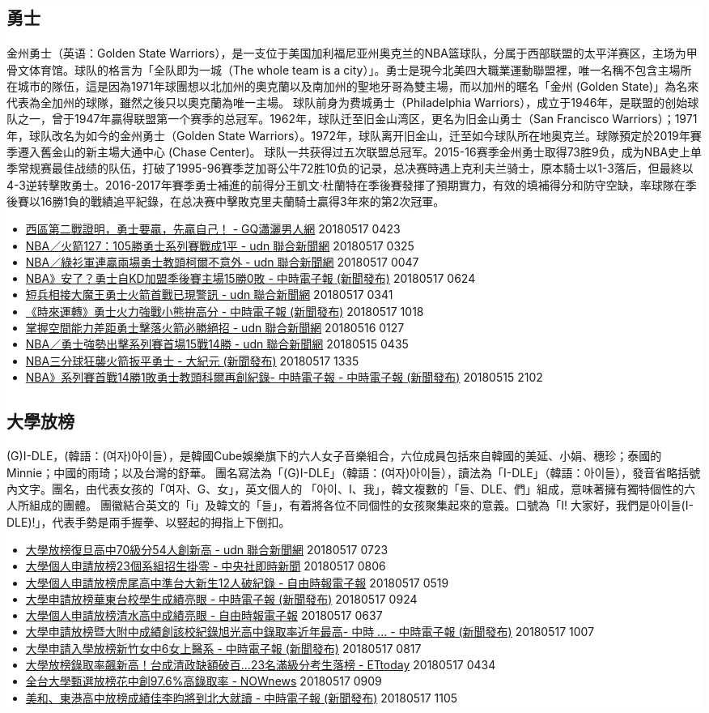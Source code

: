 ## 勇士

金州勇士（英语：Golden State Warriors），是一支位于美国加利福尼亚州奥克兰的NBA篮球队，分属于西部联盟的太平洋赛区，主场为甲骨文体育馆。球队的格言为「全队即为一城（The whole team is a city）」。勇士是現今北美四大職業運動聯盟裡，唯一名稱不包含主場所在城市的隊伍，這是因為1971年球團想以北加州的奧克蘭以及南加州的聖地牙哥為雙主場，而以加州的暱名「金州 (Golden State)」為名來代表為全加州的球隊，雖然之後只以奧克蘭為唯一主場。
球队前身为费城勇士（Philadelphia Warriors），成立于1946年，是联盟的创始球队之一，曾于1947年贏得联盟第一个赛季的总冠军。1962年，球队迁至旧金山湾区，更名为旧金山勇士（San Francisco Warriors）；1971年，球队改名为如今的金州勇士（Golden State Warriors）。1972年，球队离开旧金山，迁至如今球队所在地奥克兰。球隊預定於2019年賽季遷入舊金山的新主場大通中心 (Chase Center)。
球队一共获得过五次联盟总冠军。2015-16赛季金州勇士取得73胜9负，成为NBA史上单季常规赛最佳战绩的队伍，打破了1995-96賽季芝加哥公牛72胜10负的记录，总决赛時遇上克利夫兰骑士，原本騎士以1-3落后，但最終以4-3逆转擊敗勇士。2016-2017年賽季勇士補進的前得分王凱文·杜蘭特在季後賽發揮了預期實力，有效的填補得分和防守空缺，率球隊在季後賽以16勝1負的戰績追平紀錄，在总决赛中擊敗克里夫蘭騎士贏得3年來的第2次冠軍。
- [西區第二戰證明，勇士要贏，先贏自己！ - GQ瀟灑男人網](https://www.gq.com.tw/life/health/content-36122.html "西區第二戰證明，勇士要贏，先贏自己！ - GQ瀟灑男人網") 20180517 0423
- [NBA／火箭127：105勝勇士系列賽戰成1平 - udn 聯合新聞網](https://udn.com/news/story/7002/3145220 "NBA／火箭127：105勝勇士系列賽戰成1平 - udn 聯合新聞網") 20180517 0325
- [NBA／綠衫軍連贏兩場勇士教頭柯爾不意外 - udn 聯合新聞網](https://udn.com/news/story/7002/3146531 "NBA／綠衫軍連贏兩場勇士教頭柯爾不意外 - udn 聯合新聞網") 20180517 0047
- [NBA》安了？勇士自KD加盟季後賽主場15勝0敗 - 中時電子報 (新聞發布)](http://www.chinatimes.com/realtimenews/20180517002517-260403 "NBA》安了？勇士自KD加盟季後賽主場15勝0敗 - 中時電子報 (新聞發布)") 20180517 0624
- [短兵相接大魔王勇士火箭首戰已現警訊 - udn 聯合新聞網](https://udn.com/news/story/7002/3145536 "短兵相接大魔王勇士火箭首戰已現警訊 - udn 聯合新聞網") 20180517 0341
- [《時來運轉》勇士火力強戰小熊拚高分 - 中時電子報 (新聞發布)](http://www.chinatimes.com/realtimenews/20180517003641-260403 "《時來運轉》勇士火力強戰小熊拚高分 - 中時電子報 (新聞發布)") 20180517 1018
- [掌握空間能力差距勇士擊落火箭必勝絕招 - udn 聯合新聞網](https://udn.com/news/story/7002/3144364 "掌握空間能力差距勇士擊落火箭必勝絕招 - udn 聯合新聞網") 20180516 0127
- [NBA／勇士強勢出擊系列賽首場15戰14勝 - udn 聯合新聞網](https://www.udn.com/news/story/7002/3142869 "NBA／勇士強勢出擊系列賽首場15戰14勝 - udn 聯合新聞網") 20180515 0435
- [NBA三分球狂襲火箭扳平勇士 - 大紀元 (新聞發布)](http://www.epochtimes.com/b5/18/5/17/n10403177.htm "NBA三分球狂襲火箭扳平勇士 - 大紀元 (新聞發布)") 20180517 1335
- [NBA》系列賽首戰14勝1敗勇士教頭科爾再創紀錄- 中時電子報 - 中時電子報 (新聞發布)](http://www.chinatimes.com/realtimenews/20180516000010-260403 "NBA》系列賽首戰14勝1敗勇士教頭科爾再創紀錄- 中時電子報 - 中時電子報 (新聞發布)") 20180515 2102

## 大學放榜

(G)I-DLE，(韓語：(여자)아이들），是韓國Cube娛樂旗下的六人女子音樂組合，六位成員包括來自韓國的美延、小娟、穗珍；泰國的Minnie；中國的雨琦；以及台灣的舒華。
團名寫法為「(G)I-DLE」（韓語：(여자)아이들），讀法為「I-DLE」（韓語：아이들），發音省略括號內文字。團名，由代表女孩的「여자、G、女」，英文個人的 「아이、I、我」，韓文複數的「들、DLE、們」組成，意味著擁有獨特個性的六人所組成的團體。
團徽結合英文的「i」及韓文的「들」，有着將各位不同個性的女孩聚集起來的意義。口號為「I! 大家好，我們是아이들(I-DLE)!」，代表手勢是兩手握拳、以竪起的拇指上下倒扣。
- [大學放榜復旦高中70級分54人創新高 - udn 聯合新聞網](https://udn.com/news/story/7266/3147434 "大學放榜復旦高中70級分54人創新高 - udn 聯合新聞網") 20180517 0723
- [大學個人申請放榜23個系組招生掛零 - 中央社即時新聞](http://www.cna.com.tw/news/firstnews/201805170146-1.aspx "大學個人申請放榜23個系組招生掛零 - 中央社即時新聞") 20180517 0806
- [大學個人申請放榜虎尾高中準台大新生12人破紀錄 - 自由時報電子報](http://news.ltn.com.tw/news/life/breakingnews/2428776 "大學個人申請放榜虎尾高中準台大新生12人破紀錄 - 自由時報電子報") 20180517 0519
- [大學申請放榜華東台校學生成績亮眼 - 中時電子報 (新聞發布)](http://www.chinatimes.com/realtimenews/20180517003342-260409 "大學申請放榜華東台校學生成績亮眼 - 中時電子報 (新聞發布)") 20180517 0924
- [大學個人申請放榜清水高中成績亮眼 - 自由時報電子報](http://news.ltn.com.tw/news/life/breakingnews/2428880 "大學個人申請放榜清水高中成績亮眼 - 自由時報電子報") 20180517 0637
- [大學申請放榜暨大附中成績創該校紀錄旭光高中錄取率近年最高- 中時 ... - 中時電子報 (新聞發布)](http://www.chinatimes.com/realtimenews/20180517003602-260405 "大學申請放榜暨大附中成績創該校紀錄旭光高中錄取率近年最高- 中時 ... - 中時電子報 (新聞發布)") 20180517 1007
- [大學申請入學放榜新竹女中6女上醫系 - 中時電子報 (新聞發布)](http://www.chinatimes.com/realtimenews/20180517003018-260405 "大學申請入學放榜新竹女中6女上醫系 - 中時電子報 (新聞發布)") 20180517 0817
- [大學放榜錄取率飆新高！台成清政缺額破百...23名滿級分考生落榜 - ETtoday](https://www.ettoday.net/news/20180517/1171391.htm "大學放榜錄取率飆新高！台成清政缺額破百...23名滿級分考生落榜 - ETtoday") 20180517 0434
- [全台大學甄選放榜花中創97.6%高錄取率 - NOWnews](https://www.nownews.com/news/20180517/2756056 "全台大學甄選放榜花中創97.6%高錄取率 - NOWnews") 20180517 0909
- [美和、東港高中放榜成績佳李昀將到北大就讀 - 中時電子報 (新聞發布)](http://www.chinatimes.com/realtimenews/20180517003847-260405 "美和、東港高中放榜成績佳李昀將到北大就讀 - 中時電子報 (新聞發布)") 20180517 1105

